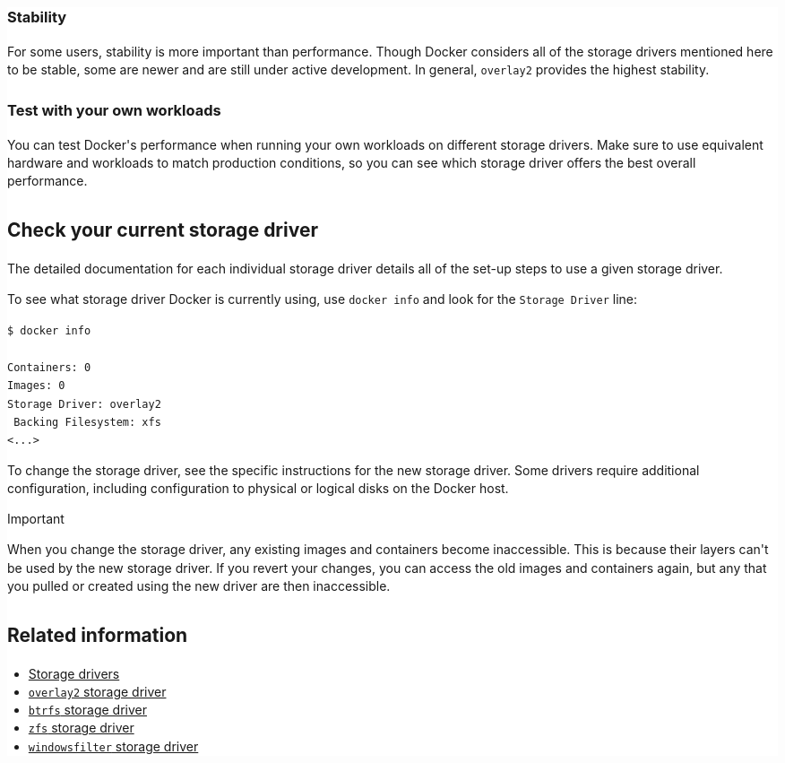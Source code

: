 ### Stability

For some users, stability is more important than performance. Though Docker
considers all of the storage drivers mentioned here to be stable, some are newer
and are still under active development. In general, `overlay2` provides the
highest stability.

### Test with your own workloads

You can test Docker's performance when running your own workloads on different
storage drivers. Make sure to use equivalent hardware and workloads to match
production conditions, so you can see which storage driver offers the best
overall performance.

## Check your current storage driver

The detailed documentation for each individual storage driver details all of the
set-up steps to use a given storage driver.

To see what storage driver Docker is currently using, use `docker info` and look
for the `Storage Driver` line:

```console
$ docker info

Containers: 0
Images: 0
Storage Driver: overlay2
 Backing Filesystem: xfs
<...>
```

To change the storage driver, see the specific instructions for the new storage
driver. Some drivers require additional configuration, including configuration
to physical or logical disks on the Docker host.

> [!IMPORTANT]
>
> When you change the storage driver, any existing images and containers become
> inaccessible. This is because their layers can't be used by the new storage
> driver. If you revert your changes, you can access the old images and containers
> again, but any that you pulled or created using the new driver are then
> inaccessible.

## Related information

- [Storage drivers](./_index.md)
- [`overlay2` storage driver](overlayfs-driver.md)
- [`btrfs` storage driver](btrfs-driver.md)
- [`zfs` storage driver](zfs-driver.md)
- [`windowsfilter` storage driver](windowsfilter-driver.md)
